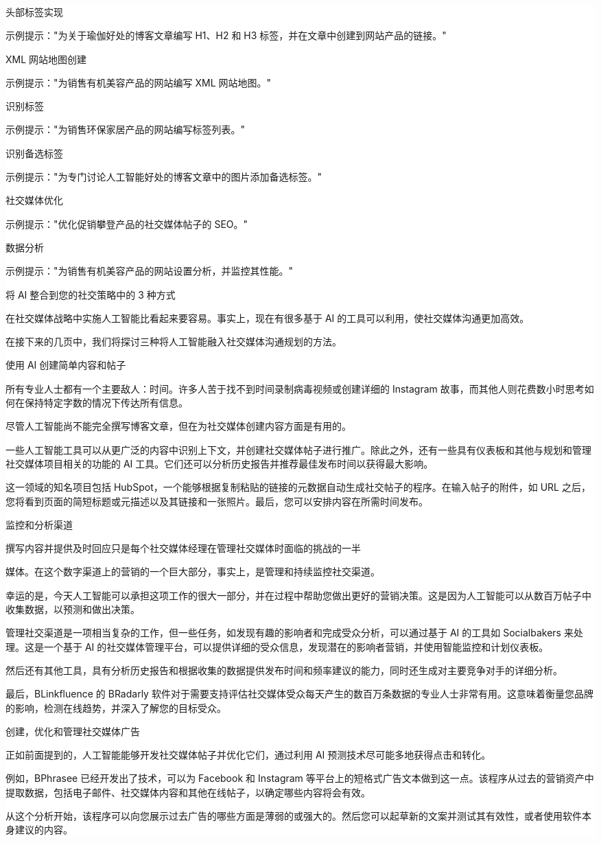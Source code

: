 头部标签实现

示例提示："为关于瑜伽好处的博客文章编写 H1、H2 和 H3 标签，并在文章中创建到网站产品的链接。"

XML 网站地图创建

示例提示："为销售有机美容产品的网站编写 XML 网站地图。"

识别标签

示例提示："为销售环保家居产品的网站编写标签列表。"

识别备选标签

示例提示："为专门讨论人工智能好处的博客文章中的图片添加备选标签。"

社交媒体优化

示例提示："优化促销攀登产品的社交媒体帖子的 SEO。"

数据分析

示例提示："为销售有机美容产品的网站设置分析，并监控其性能。"

将 AI 整合到您的社交策略中的 3 种方式

在社交媒体战略中实施人工智能比看起来要容易。事实上，现在有很多基于 AI 的工具可以利用，使社交媒体沟通更加高效。

在接下来的几页中，我们将探讨三种将人工智能融入社交媒体沟通规划的方法。

使用 AI 创建简单内容和帖子

所有专业人士都有一个主要敌人：时间。许多人苦于找不到时间录制病毒视频或创建详细的 Instagram 故事，而其他人则花费数小时思考如何在保持特定字数的情况下传达所有信息。

尽管人工智能尚不能完全撰写博客文章，但在为社交媒体创建内容方面是有用的。

一些人工智能工具可以从更广泛的内容中识别上下文，并创建社交媒体帖子进行推广。除此之外，还有一些具有仪表板和其他与规划和管理社交媒体项目相关的功能的 AI 工具。它们还可以分析历史报告并推荐最佳发布时间以获得最大影响。

这一领域的知名项目包括 HubSpot，一个能够根据复制粘贴的链接的元数据自动生成社交帖子的程序。在输入帖子的附件，如 URL 之后，您将看到页面的简短标题或元描述以及其链接和一张照片。最后，您可以安排内容在所需时间发布。

监控和分析渠道

撰写内容并提供及时回应只是每个社交媒体经理在管理社交媒体时面临的挑战的一半

媒体。在这个数字渠道上的营销的一个巨大部分，事实上，是管理和持续监控社交渠道。

幸运的是，今天人工智能可以承担这项工作的很大一部分，并在过程中帮助您做出更好的营销决策。这是因为人工智能可以从数百万帖子中收集数据，以预测和做出决策。

管理社交渠道是一项相当复杂的工作，但一些任务，如发现有趣的影响者和完成受众分析，可以通过基于 AI 的工具如 Socialbakers 来处理。这是一个基于 AI 的社交媒体管理平台，可以提供详细的受众信息，发现潜在的影响者营销，并使用智能监控和计划仪表板。

然后还有其他工具，具有分析历史报告和根据收集的数据提供发布时间和频率建议的能力，同时还生成对主要竞争对手的详细分析。

最后，BLinkfluence 的 BRadarly 软件对于需要支持评估社交媒体受众每天产生的数百万条数据的专业人士非常有用。这意味着衡量您品牌的影响，检测在线趋势，并深入了解您的目标受众。

创建，优化和管理社交媒体广告

正如前面提到的，人工智能能够开发社交媒体帖子并优化它们，通过利用 AI 预测技术尽可能多地获得点击和转化。

例如，BPhrasee 已经开发出了技术，可以为 Facebook 和 Instagram 等平台上的短格式广告文本做到这一点。该程序从过去的营销资产中提取数据，包括电子邮件、社交媒体内容和其他在线帖子，以确定哪些内容将会有效。

从这个分析开始，该程序可以向您展示过去广告的哪些方面是薄弱的或强大的。然后您可以起草新的文案并测试其有效性，或者使用软件本身建议的内容。
